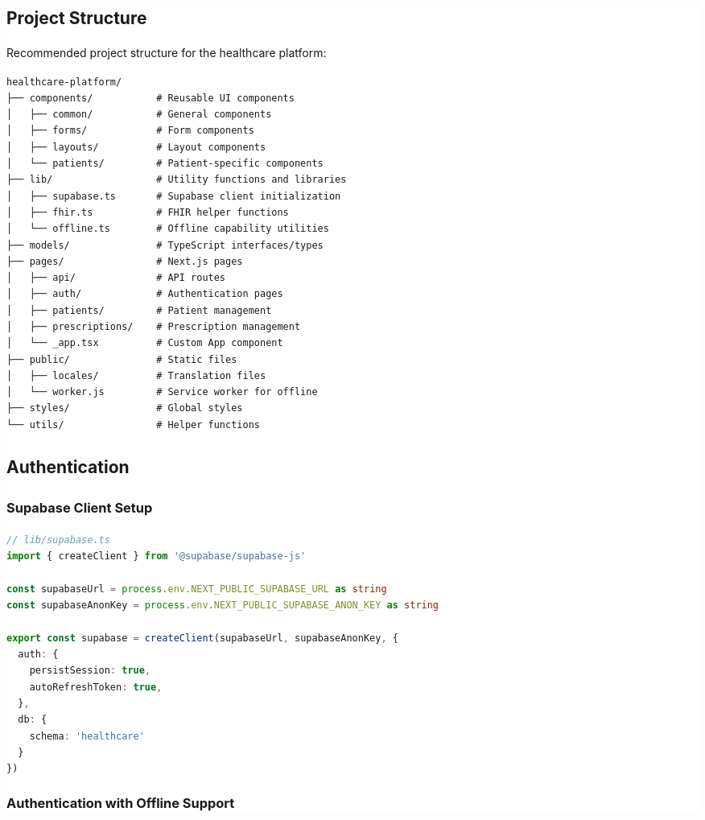 ## Project Structure

Recommended project structure for the healthcare platform:

```
healthcare-platform/
├── components/           # Reusable UI components
│   ├── common/           # General components
│   ├── forms/            # Form components
│   ├── layouts/          # Layout components
│   └── patients/         # Patient-specific components
├── lib/                  # Utility functions and libraries
│   ├── supabase.ts       # Supabase client initialization
│   ├── fhir.ts           # FHIR helper functions
│   └── offline.ts        # Offline capability utilities
├── models/               # TypeScript interfaces/types
├── pages/                # Next.js pages
│   ├── api/              # API routes
│   ├── auth/             # Authentication pages
│   ├── patients/         # Patient management
│   ├── prescriptions/    # Prescription management
│   └── _app.tsx          # Custom App component
├── public/               # Static files
│   ├── locales/          # Translation files
│   └── worker.js         # Service worker for offline
├── styles/               # Global styles
└── utils/                # Helper functions
```

## Authentication

### Supabase Client Setup

```typescript
// lib/supabase.ts
import { createClient } from '@supabase/supabase-js'

const supabaseUrl = process.env.NEXT_PUBLIC_SUPABASE_URL as string
const supabaseAnonKey = process.env.NEXT_PUBLIC_SUPABASE_ANON_KEY as string

export const supabase = createClient(supabaseUrl, supabaseAnonKey, {
  auth: {
    persistSession: true,
    autoRefreshToken: true,
  },
  db: {
    schema: 'healthcare'
  }
})
```

### Authentication with Offline Support
